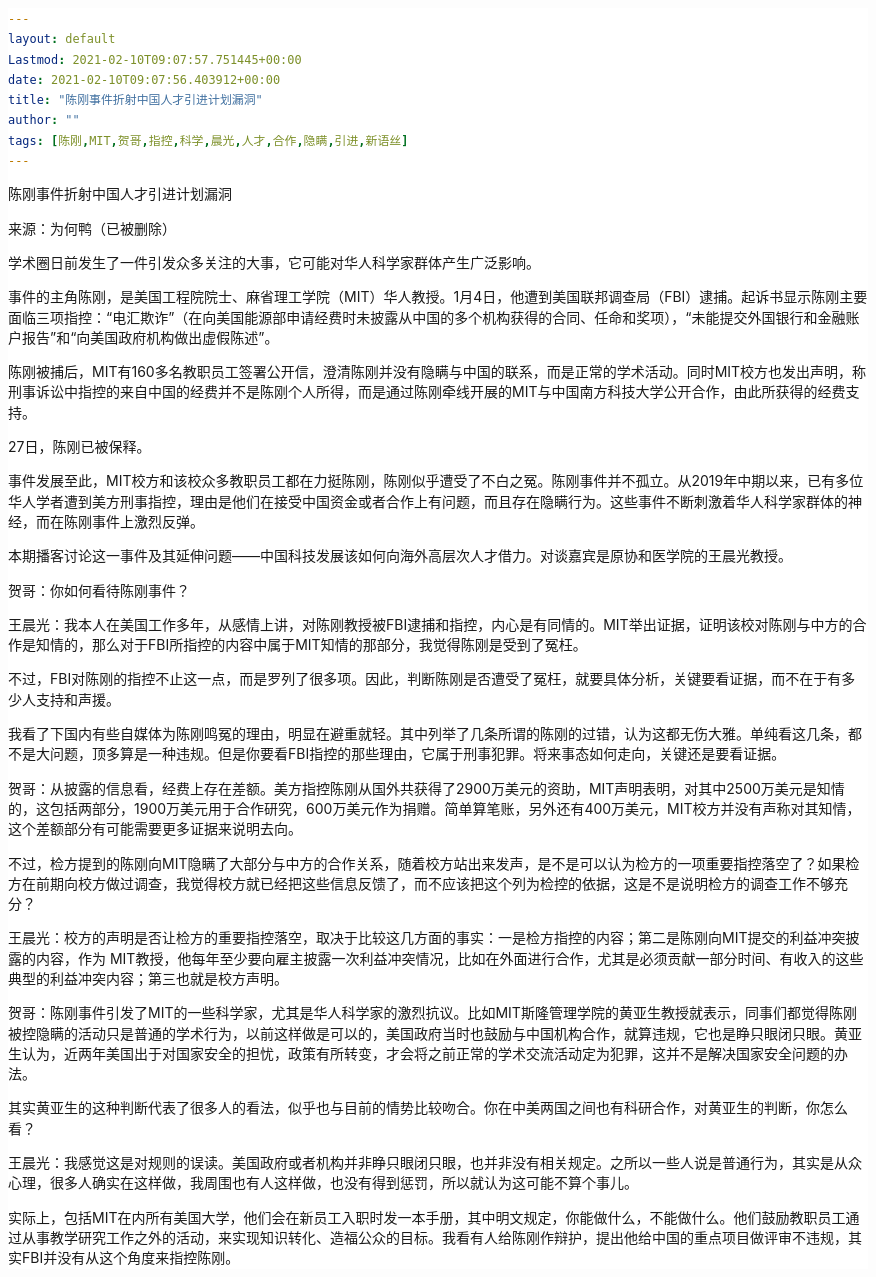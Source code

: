 ```yaml
---
layout: default
Lastmod: 2021-02-10T09:07:57.751445+00:00
date: 2021-02-10T09:07:56.403912+00:00
title: "陈刚事件折射中国人才引进计划漏洞"
author: ""
tags: [陈刚,MIT,贺哥,指控,科学,晨光,人才,合作,隐瞒,引进,新语丝]
---
```


陈刚事件折射中国人才引进计划漏洞

来源：为何鸭（已被删除）

学术圈日前发生了一件引发众多关注的大事，它可能对华人科学家群体产生广泛影响。

事件的主角陈刚，是美国工程院院士、麻省理工学院（MIT）华人教授。1月4日，他遭到美国联邦调查局（FBI）逮捕。起诉书显示陈刚主要面临三项指控：“电汇欺诈”（在向美国能源部申请经费时未披露从中国的多个机构获得的合同、任命和奖项），“未能提交外国银行和金融账户报告”和“向美国政府机构做出虚假陈述”。

陈刚被捕后，MIT有160多名教职员工签署公开信，澄清陈刚并没有隐瞒与中国的联系，而是正常的学术活动。同时MIT校方也发出声明，称刑事诉讼中指控的来自中国的经费并不是陈刚个人所得，而是通过陈刚牵线开展的MIT与中国南方科技大学公开合作，由此所获得的经费支持。

27日，陈刚已被保释。

事件发展至此，MIT校方和该校众多教职员工都在力挺陈刚，陈刚似乎遭受了不白之冤。陈刚事件并不孤立。从2019年中期以来，已有多位华人学者遭到美方刑事指控，理由是他们在接受中国资金或者合作上有问题，而且存在隐瞒行为。这些事件不断刺激着华人科学家群体的神经，而在陈刚事件上激烈反弹。

本期播客讨论这一事件及其延伸问题——中国科技发展该如何向海外高层次人才借力。对谈嘉宾是原协和医学院的王晨光教授。

贺哥：你如何看待陈刚事件？

王晨光：我本人在美国工作多年，从感情上讲，对陈刚教授被FBI逮捕和指控，内心是有同情的。MIT举出证据，证明该校对陈刚与中方的合作是知情的，那么对于FBI所指控的内容中属于MIT知情的那部分，我觉得陈刚是受到了冤枉。

不过，FBI对陈刚的指控不止这一点，而是罗列了很多项。因此，判断陈刚是否遭受了冤枉，就要具体分析，关键要看证据，而不在于有多少人支持和声援。

我看了下国内有些自媒体为陈刚鸣冤的理由，明显在避重就轻。其中列举了几条所谓的陈刚的过错，认为这都无伤大雅。单纯看这几条，都不是大问题，顶多算是一种违规。但是你要看FBI指控的那些理由，它属于刑事犯罪。将来事态如何走向，关键还是要看证据。

贺哥：从披露的信息看，经费上存在差额。美方指控陈刚从国外共获得了2900万美元的资助，MIT声明表明，对其中2500万美元是知情的，这包括两部分，1900万美元用于合作研究，600万美元作为捐赠。简单算笔账，另外还有400万美元，MIT校方并没有声称对其知情，这个差额部分有可能需要更多证据来说明去向。

不过，检方提到的陈刚向MIT隐瞒了大部分与中方的合作关系，随着校方站出来发声，是不是可以认为检方的一项重要指控落空了？如果检方在前期向校方做过调查，我觉得校方就已经把这些信息反馈了，而不应该把这个列为检控的依据，这是不是说明检方的调查工作不够充分？

王晨光：校方的声明是否让检方的重要指控落空，取决于比较这几方面的事实：一是检方指控的内容；第二是陈刚向MIT提交的利益冲突披露的内容，作为 MIT教授，他每年至少要向雇主披露一次利益冲突情况，比如在外面进行合作，尤其是必须贡献一部分时间、有收入的这些典型的利益冲突内容；第三也就是校方声明。

贺哥：陈刚事件引发了MIT的一些科学家，尤其是华人科学家的激烈抗议。比如MIT斯隆管理学院的黄亚生教授就表示，同事们都觉得陈刚被控隐瞒的活动只是普通的学术行为，以前这样做是可以的，美国政府当时也鼓励与中国机构合作，就算违规，它也是睁只眼闭只眼。黄亚生认为，近两年美国出于对国家安全的担忧，政策有所转变，才会将之前正常的学术交流活动定为犯罪，这并不是解决国家安全问题的办法。

其实黄亚生的这种判断代表了很多人的看法，似乎也与目前的情势比较吻合。你在中美两国之间也有科研合作，对黄亚生的判断，你怎么看？

王晨光：我感觉这是对规则的误读。美国政府或者机构并非睁只眼闭只眼，也并非没有相关规定。之所以一些人说是普通行为，其实是从众心理，很多人确实在这样做，我周围也有人这样做，也没有得到惩罚，所以就认为这可能不算个事儿。

实际上，包括MIT在内所有美国大学，他们会在新员工入职时发一本手册，其中明文规定，你能做什么，不能做什么。他们鼓励教职员工通过从事教学研究工作之外的活动，来实现知识转化、造福公众的目标。我看有人给陈刚作辩护，提出他给中国的重点项目做评审不违规，其实FBI并没有从这个角度来指控陈刚。
